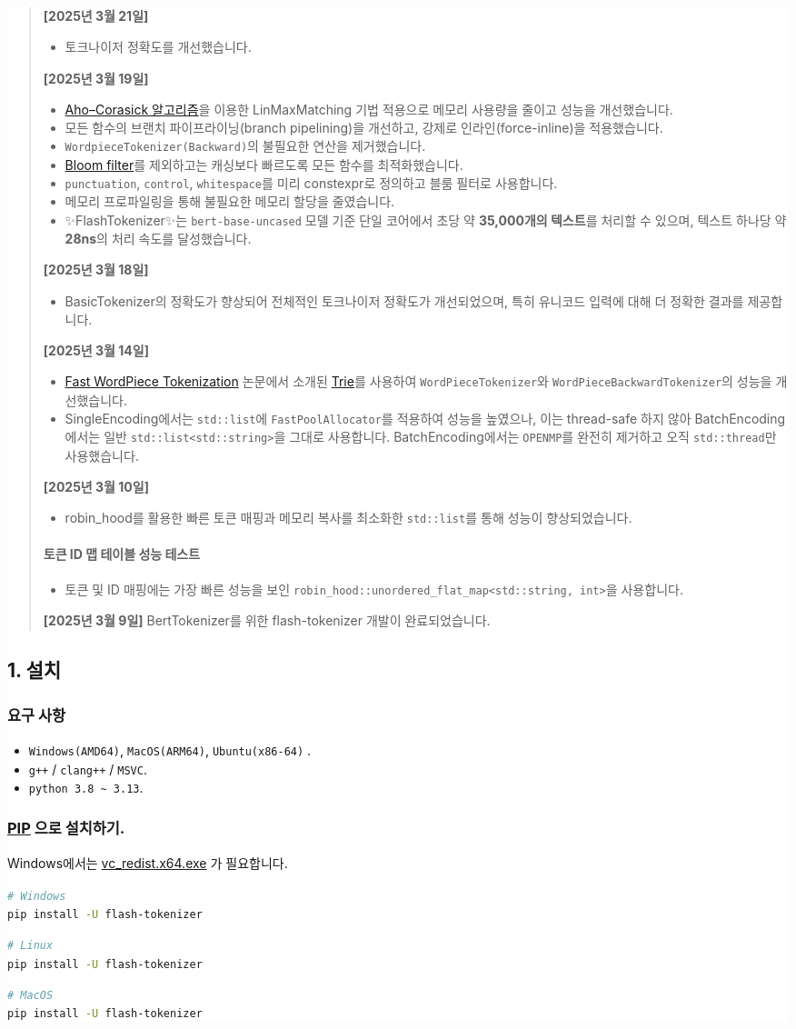> **[2025년 3월 21일]**
> - 토크나이저 정확도를 개선했습니다.
>
> **[2025년 3월 19일]** 
> - [Aho–Corasick 알고리즘](https://en.wikipedia.org/wiki/Aho%E2%80%93Corasick_algorithm)을 이용한 LinMaxMatching 기법 적용으로 메모리 사용량을 줄이고 성능을 개선했습니다.
> - 모든 함수의 브랜치 파이프라이닝(branch pipelining)을 개선하고, 강제로 인라인(force-inline)을 적용했습니다.
> - `WordpieceTokenizer(Backward)`의 불필요한 연산을 제거했습니다.
> - [Bloom filter](https://en.wikipedia.org/wiki/Bloom_filter)를 제외하고는 캐싱보다 빠르도록 모든 함수를 최적화했습니다.
> - `punctuation`, `control`, `whitespace`를 미리 constexpr로 정의하고 블룸 필터로 사용합니다.
> - 메모리 프로파일링을 통해 불필요한 메모리 할당을 줄였습니다.
> - ✨FlashTokenizer✨는 `bert-base-uncased` 모델 기준 단일 코어에서 초당 약 **35,000개의 텍스트**를 처리할 수 있으며, 텍스트 하나당 약 **28ns**의 처리 속도를 달성했습니다.
>
> **[2025년 3월 18일]**
> - BasicTokenizer의 정확도가 향상되어 전체적인 토크나이저 정확도가 개선되었으며, 특히 유니코드 입력에 대해 더 정확한 결과를 제공합니다.
>
> **[2025년 3월 14일]**
> - [Fast WordPiece Tokenization](https://arxiv.org/abs/2012.15524) 논문에서 소개된 [Trie](https://en.wikipedia.org/wiki/Trie)를 사용하여 `WordPieceTokenizer`와 `WordPieceBackwardTokenizer`의 성능을 개선했습니다.
> - SingleEncoding에서는 `std::list`에 `FastPoolAllocator`를 적용하여 성능을 높였으나, 이는 thread-safe 하지 않아 BatchEncoding에서는 일반 `std::list<std::string>`을 그대로 사용합니다. BatchEncoding에서는 `OPENMP`를 완전히 제거하고 오직 `std::thread`만 사용했습니다.
>
> **[2025년 3월 10일]**
> - robin_hood를 활용한 빠른 토큰 매핑과 메모리 복사를 최소화한 `std::list`를 통해 성능이 향상되었습니다.
>
> #### 토큰 ID 맵 테이블 성능 테스트
> - 토큰 및 ID 매핑에는 가장 빠른 성능을 보인 `robin_hood::unordered_flat_map<std::string, int>`을 사용합니다.
>
> **[2025년 3월 9일]** BertTokenizer를 위한 flash-tokenizer 개발이 완료되었습니다.
>

## 1. 설치

### 요구 사항
 * `Windows(AMD64)`, `MacOS(ARM64)`, `Ubuntu(x86-64)` .
 * `g++` / `clang++` / `MSVC`.
 * `python 3.8 ~ 3.13`.

### [PIP](https://pypi.org/project/flash-tokenizer/) 으로 설치하기.


Windows에서는  [vc_redist.x64.exe](https://github.com/NLPOptimize/flash-tokenizer/releases/download/Packages/VC_redist.x64.exe) 가 필요합니다.

```bash
# Windows
pip install -U flash-tokenizer
```
```bash
# Linux
pip install -U flash-tokenizer
```
```bash
# MacOS
pip install -U flash-tokenizer
```
